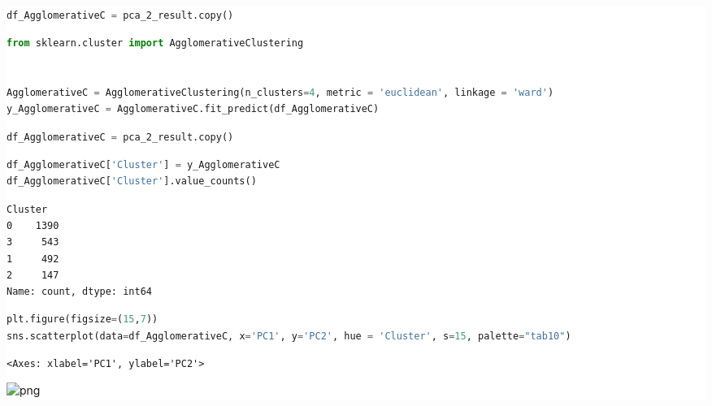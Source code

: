 
```python
df_AgglomerativeC = pca_2_result.copy()
```


```python
from sklearn.cluster import AgglomerativeClustering


AgglomerativeC = AgglomerativeClustering(n_clusters=4, metric = 'euclidean', linkage = 'ward')
y_AgglomerativeC = AgglomerativeC.fit_predict(df_AgglomerativeC)
```


```python
df_AgglomerativeC = pca_2_result.copy()
```


```python
df_AgglomerativeC['Cluster'] = y_AgglomerativeC
df_AgglomerativeC['Cluster'].value_counts()
```




    Cluster
    0    1390
    3     543
    1     492
    2     147
    Name: count, dtype: int64




```python
plt.figure(figsize=(15,7))
sns.scatterplot(data=df_AgglomerativeC, x='PC1', y='PC2', hue = 'Cluster', s=15, palette="tab10")
```




    <Axes: xlabel='PC1', ylabel='PC2'>




    
![png](output_73_1.png)
    

